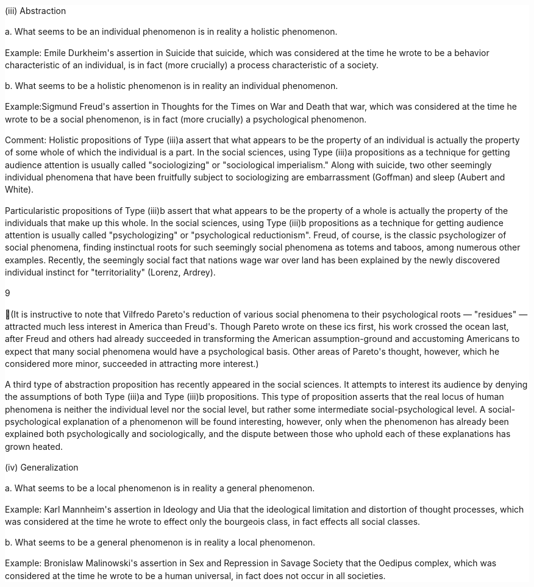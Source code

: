 (iii) Abstraction

a. What seems to be an individual phenomenon is in reality a holistic phenomenon.

Example: Emile Durkheim's assertion in Suicide that suicide, which was considered at the time he wrote to be a behavior characteristic of an individual, is in fact (more crucially) a process characteristic of a society.

b. What seems to be a holistic phenomenon is in reality an individual phenomenon.

Example:Sigmund Freud's assertion in Thoughts for the Times on War and Death that war, which was considered at the time he wrote to be a social phenomenon, is in fact (more crucially) a psychological phenomenon.

Comment: Holistic propositions of Type (iii)a assert that what appears to be the property of an individual is actually the property of some whole of which the individual is a part. In the social sciences, using Type (iii)a propositions as a technique for getting audience attention is usually called "sociologizing" or "sociological imperialism." Along with suicide, two other seemingly individual phenomena that have been fruitfully subject to sociologizing are embarrassment (Goffman) and sleep (Aubert and White).

Particularistic propositions of Type (iii)b assert that what appears to be the property of a whole is actually the property of the individuals that make up this whole. In the social sciences, using Type (iii)b propositions as a technique for getting audience attention is usually called "psychologizing" or "psychological reductionism". Freud, of course, is the classic psychologizer of social phenomena, finding instinctual roots for such seemingly social phenomena as totems and taboos, among numerous other examples. Recently, the seemingly social fact that nations wage war over land has been explained by the newly discovered individual instinct for "territoriality" (Lorenz, Ardrey).

9

(It is instructive to note that Vilfredo Pareto's reduction of various social phenomena to their psychological roots — "residues" — attracted much less interest in America than Freud's. Though Pareto wrote on these ics first, his work crossed the ocean last, after Freud and others had already succeeded in transforming the American assumption-ground and accustoming Americans to expect that many social phenomena would have a psychological basis. Other areas of Pareto's thought, however, which he considered more minor, succeeded in attracting more interest.)

A third type of abstraction proposition has recently appeared in the social sciences. It attempts to interest its audience by denying the assumptions of both Type (iii)a and Type (iii)b propositions. This type of proposition asserts that the real locus of human phenomena is neither the individual level nor the social level, but rather some intermediate social-psychological level. A social-psychological explanation of a phenomenon will be found interesting, however, only when the phenomenon has already been explained both psychologically and sociologically, and the dispute between those who uphold each of these explanations has grown heated.

(iv) Generalization

a. What seems to be a local phenomenon is in reality a general phenomenon.

Example: Karl Mannheim's assertion in Ideology and Uia that the ideological limitation and distortion of thought processes, which was considered at the time he wrote to effect only the bourgeois class, in fact effects all social classes.

b. What seems to be a general phenomenon is in reality a local phenomenon.

Example: Bronislaw Malinowski's assertion in Sex and Repression in Savage Society that the Oedipus complex, which was considered at the time he wrote to be a human universal, in fact does not occur in all societies.
